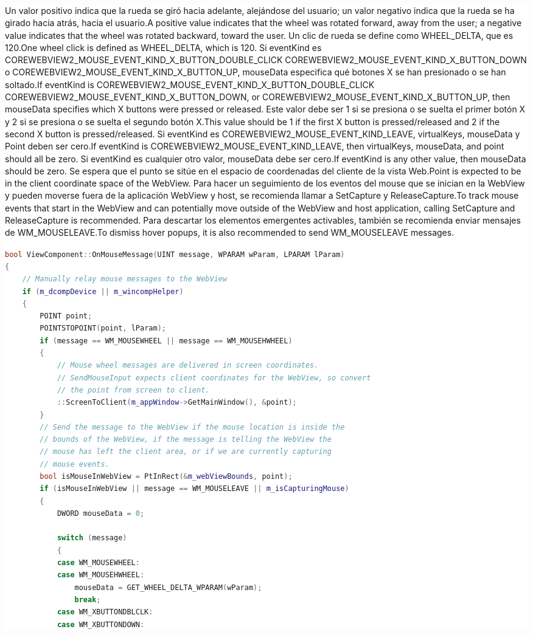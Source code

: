 <span data-ttu-id="5dde4-179">Un valor positivo indica que la rueda se giró hacia adelante, alejándose del usuario; un valor negativo indica que la rueda se ha girado hacia atrás, hacia el usuario.</span><span class="sxs-lookup"><span data-stu-id="5dde4-179">A positive value indicates that the wheel was rotated forward, away from the user; a negative value indicates that the wheel was rotated backward, toward the user.</span></span> <span data-ttu-id="5dde4-180">Un clic de rueda se define como WHEEL_DELTA, que es 120.</span><span class="sxs-lookup"><span data-stu-id="5dde4-180">One wheel click is defined as WHEEL_DELTA, which is 120.</span></span> <span data-ttu-id="5dde4-181">Si eventKind es COREWEBVIEW2_MOUSE_EVENT_KIND_X_BUTTON_DOUBLE_CLICK COREWEBVIEW2_MOUSE_EVENT_KIND_X_BUTTON_DOWN o COREWEBVIEW2_MOUSE_EVENT_KIND_X_BUTTON_UP, mouseData especifica qué botones X se han presionado o se han soltado.</span><span class="sxs-lookup"><span data-stu-id="5dde4-181">If eventKind is COREWEBVIEW2_MOUSE_EVENT_KIND_X_BUTTON_DOUBLE_CLICK COREWEBVIEW2_MOUSE_EVENT_KIND_X_BUTTON_DOWN, or COREWEBVIEW2_MOUSE_EVENT_KIND_X_BUTTON_UP, then mouseData specifies which X buttons were pressed or released.</span></span> <span data-ttu-id="5dde4-182">Este valor debe ser 1 si se presiona o se suelta el primer botón X y 2 si se presiona o se suelta el segundo botón X.</span><span class="sxs-lookup"><span data-stu-id="5dde4-182">This value should be 1 if the first X button is pressed/released and 2 if the second X button is pressed/released.</span></span> <span data-ttu-id="5dde4-183">Si eventKind es COREWEBVIEW2_MOUSE_EVENT_KIND_LEAVE, virtualKeys, mouseData y Point deben ser cero.</span><span class="sxs-lookup"><span data-stu-id="5dde4-183">If eventKind is COREWEBVIEW2_MOUSE_EVENT_KIND_LEAVE, then virtualKeys, mouseData, and point should all be zero.</span></span> <span data-ttu-id="5dde4-184">Si eventKind es cualquier otro valor, mouseData debe ser cero.</span><span class="sxs-lookup"><span data-stu-id="5dde4-184">If eventKind is any other value, then mouseData should be zero.</span></span> <span data-ttu-id="5dde4-185">Se espera que el punto se sitúe en el espacio de coordenadas del cliente de la vista Web.</span><span class="sxs-lookup"><span data-stu-id="5dde4-185">Point is expected to be in the client coordinate space of the WebView.</span></span> <span data-ttu-id="5dde4-186">Para hacer un seguimiento de los eventos del mouse que se inician en la WebView y pueden moverse fuera de la aplicación WebView y host, se recomienda llamar a SetCapture y ReleaseCapture.</span><span class="sxs-lookup"><span data-stu-id="5dde4-186">To track mouse events that start in the WebView and can potentially move outside of the WebView and host application, calling SetCapture and ReleaseCapture is recommended.</span></span> <span data-ttu-id="5dde4-187">Para descartar los elementos emergentes activables, también se recomienda enviar mensajes de WM_MOUSELEAVE.</span><span class="sxs-lookup"><span data-stu-id="5dde4-187">To dismiss hover popups, it is also recommended to send WM_MOUSELEAVE messages.</span></span> 
```cpp
bool ViewComponent::OnMouseMessage(UINT message, WPARAM wParam, LPARAM lParam)
{
    // Manually relay mouse messages to the WebView
    if (m_dcompDevice || m_wincompHelper)
    {
        POINT point;
        POINTSTOPOINT(point, lParam);
        if (message == WM_MOUSEWHEEL || message == WM_MOUSEHWHEEL)
        {
            // Mouse wheel messages are delivered in screen coordinates.
            // SendMouseInput expects client coordinates for the WebView, so convert
            // the point from screen to client.
            ::ScreenToClient(m_appWindow->GetMainWindow(), &point);
        }
        // Send the message to the WebView if the mouse location is inside the
        // bounds of the WebView, if the message is telling the WebView the
        // mouse has left the client area, or if we are currently capturing
        // mouse events.
        bool isMouseInWebView = PtInRect(&m_webViewBounds, point);
        if (isMouseInWebView || message == WM_MOUSELEAVE || m_isCapturingMouse)
        {
            DWORD mouseData = 0;

            switch (message)
            {
            case WM_MOUSEWHEEL:
            case WM_MOUSEHWHEEL:
                mouseData = GET_WHEEL_DELTA_WPARAM(wParam);
                break;
            case WM_XBUTTONDBLCLK:
            case WM_XBUTTONDOWN:
```